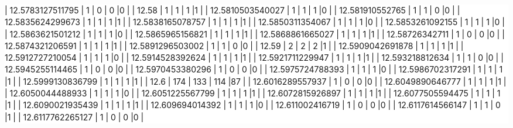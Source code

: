 | 12.5783127511795 | 1 | 0 | 0 |0 |
| 12.58 | 1 | 1 | 1 |1 |
| 12.5810503540027 | 1 | 1 | 1 |0 |
| 12.581910552765 | 1 | 1 | 0 |0 |
| 12.5835624299673 | 1 | 1 | 1 |1 |
| 12.5838165078757 | 1 | 1 | 1 |1 |
| 12.5850311354067 | 1 | 1 | 1 |0 |
| 12.5853261092155 | 1 | 1 | 1 |0 |
| 12.5863621501212 | 1 | 1 | 1 |0 |
| 12.5865965156821 | 1 | 1 | 1 |1 |
| 12.5868861665027 | 1 | 1 | 1 |1 |
| 12.58726342711 | 1 | 0 | 0 |0 |
| 12.5874321206591 | 1 | 1 | 1 |1 |
| 12.5891296503002 | 1 | 1 | 0 |0 |
| 12.59 | 2 | 2 | 2 |1 |
| 12.5909042691878 | 1 | 1 | 1 |1 |
| 12.5912727210054 | 1 | 1 | 1 |0 |
| 12.5914528392624 | 1 | 1 | 1 |1 |
| 12.5921711229947 | 1 | 1 | 1 |1 |
| 12.593218812634 | 1 | 1 | 0 |0 |
| 12.5945255114465 | 1 | 0 | 0 |0 |
| 12.5970453380296 | 1 | 0 | 0 |0 |
| 12.5975724788393 | 1 | 1 | 1 |0 |
| 12.5986702317291 | 1 | 1 | 1 |1 |
| 12.5999130836799 | 1 | 1 | 1 |1 |
| 12.6 | 174 | 133 | 114 |87 |
| 12.6016289557937 | 1 | 0 | 0 |0 |
| 12.6049890646777 | 1 | 1 | 1 |1 |
| 12.6050044488933 | 1 | 1 | 1 |0 |
| 12.6051225567799 | 1 | 1 | 1 |1 |
| 12.6072815926897 | 1 | 1 | 1 |1 |
| 12.6077505594475 | 1 | 1 | 1 |1 |
| 12.6090021935439 | 1 | 1 | 1 |1 |
| 12.609694014392 | 1 | 1 | 1 |0 |
| 12.611002416719 | 1 | 0 | 0 |0 |
| 12.6117614566147 | 1 | 1 | 0 |1 |
| 12.6117762265127 | 1 | 0 | 0 |0 |